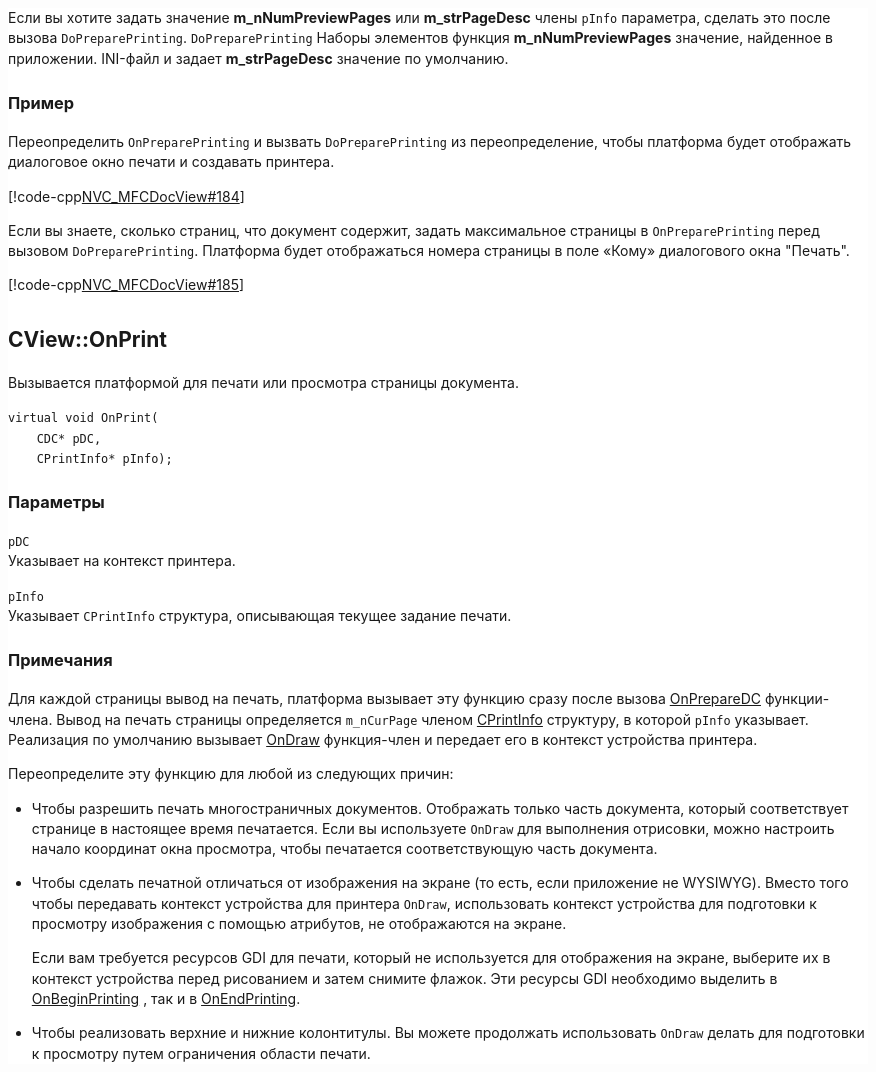  Если вы хотите задать значение **m_nNumPreviewPages** или **m_strPageDesc** члены `pInfo` параметра, сделать это после вызова `DoPreparePrinting`. `DoPreparePrinting` Наборы элементов функция **m_nNumPreviewPages** значение, найденное в приложении. INI-файл и задает **m_strPageDesc** значение по умолчанию.  
  
### <a name="example"></a>Пример  
  Переопределить `OnPreparePrinting` и вызвать `DoPreparePrinting` из переопределение, чтобы платформа будет отображать диалоговое окно печати и создавать принтера.  
  
 [!code-cpp[NVC_MFCDocView#184](../../mfc/codesnippet/cpp/cview-class_2.cpp)]  
  
 Если вы знаете, сколько страниц, что документ содержит, задать максимальное страницы в `OnPreparePrinting` перед вызовом `DoPreparePrinting`. Платформа будет отображаться номера страницы в поле «Кому» диалогового окна "Печать".  
  
 [!code-cpp[NVC_MFCDocView#185](../../mfc/codesnippet/cpp/cview-class_3.cpp)]  
  
##  <a name="onprint"></a>CView::OnPrint  
 Вызывается платформой для печати или просмотра страницы документа.  
  
```  
virtual void OnPrint(
    CDC* pDC,  
    CPrintInfo* pInfo);
```  
  
### <a name="parameters"></a>Параметры  
 `pDC`  
 Указывает на контекст принтера.  
  
 `pInfo`  
 Указывает `CPrintInfo` структура, описывающая текущее задание печати.  
  
### <a name="remarks"></a>Примечания  
 Для каждой страницы вывод на печать, платформа вызывает эту функцию сразу после вызова [OnPrepareDC](#onpreparedc) функции-члена. Вывод на печать страницы определяется `m_nCurPage` членом [CPrintInfo](../../mfc/reference/cprintinfo-structure.md) структуру, в которой `pInfo` указывает. Реализация по умолчанию вызывает [OnDraw](#ondraw) функция-член и передает его в контекст устройства принтера.  
  
 Переопределите эту функцию для любой из следующих причин:  
  
-   Чтобы разрешить печать многостраничных документов. Отображать только часть документа, который соответствует странице в настоящее время печатается. Если вы используете `OnDraw` для выполнения отрисовки, можно настроить начало координат окна просмотра, чтобы печатается соответствующую часть документа.  
  
-   Чтобы сделать печатной отличаться от изображения на экране (то есть, если приложение не WYSIWYG). Вместо того чтобы передавать контекст устройства для принтера `OnDraw`, использовать контекст устройства для подготовки к просмотру изображения с помощью атрибутов, не отображаются на экране.  
  
     Если вам требуется ресурсов GDI для печати, который не используется для отображения на экране, выберите их в контекст устройства перед рисованием и затем снимите флажок. Эти ресурсы GDI необходимо выделить в [OnBeginPrinting](#onbeginprinting) , так и в [OnEndPrinting](#onendprinting).  
  
-   Чтобы реализовать верхние и нижние колонтитулы. Вы можете продолжать использовать `OnDraw` делать для подготовки к просмотру путем ограничения области печати.  
  